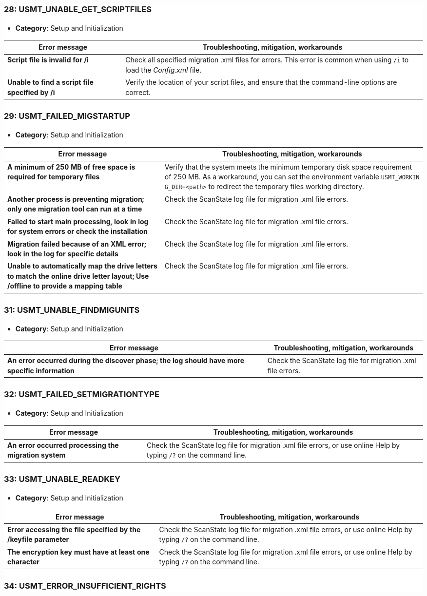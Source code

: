 ### 28: USMT_UNABLE_GET_SCRIPTFILES

- **Category**: Setup and Initialization

| Error message | Troubleshooting, mitigation, workarounds |
| --- |  --- |
| **Script file is invalid for /i** | Check all specified migration .xml files for errors. This error is common when using `/i` to load the *Config.xml* file. |
| **Unable to find a script file specified by /i** | Verify the location of your script files, and ensure that the command-line options are correct. |

### 29: USMT_FAILED_MIGSTARTUP

- **Category**: Setup and Initialization

| Error message | Troubleshooting, mitigation, workarounds |
| --- |  --- |
| **A minimum of 250 MB of free space is required for temporary files** | Verify that the system meets the minimum temporary disk space requirement of 250 MB. As a workaround, you can set the environment variable `USMT_WORKING_DIR=<path>` to redirect the temporary files working directory. |
| **Another process is preventing migration; only one migration tool can run at a time** | Check the ScanState log file for migration .xml file errors. |
| **Failed to start main processing, look in log for system errors or check the installation** | Check the ScanState log file for migration .xml file errors. |
| **Migration failed because of an XML error; look in the log for specific details** | Check the ScanState log file for migration .xml file errors. |
| **Unable to automatically map the drive letters to match the online drive letter layout; Use /offline to provide a mapping table** | Check the ScanState log file for migration .xml file errors. |

### 31: USMT_UNABLE_FINDMIGUNITS

- **Category**: Setup and Initialization

| Error message | Troubleshooting, mitigation, workarounds |
| --- |  --- |
| **An error occurred during the discover phase; the log should have more specific information** | Check the ScanState log file for migration .xml file errors. |

### 32: USMT_FAILED_SETMIGRATIONTYPE

- **Category**: Setup and Initialization

| Error message | Troubleshooting, mitigation, workarounds |
| --- |  --- |
| **An error occurred processing the migration system** | Check the ScanState log file for migration .xml file errors, or use online Help by typing `/?` on the command line. |

### 33: USMT_UNABLE_READKEY

- **Category**: Setup and Initialization

| Error message | Troubleshooting, mitigation, workarounds |
| --- |  --- |
| **Error accessing the file specified by the /keyfile parameter** | Check the ScanState log file for migration .xml file errors, or use online Help by typing `/?` on the command line. |
| **The encryption key must have at least one character** | Check the ScanState log file for migration .xml file errors, or use online Help by typing `/?` on the command line. |

### 34: USMT_ERROR_INSUFFICIENT_RIGHTS
